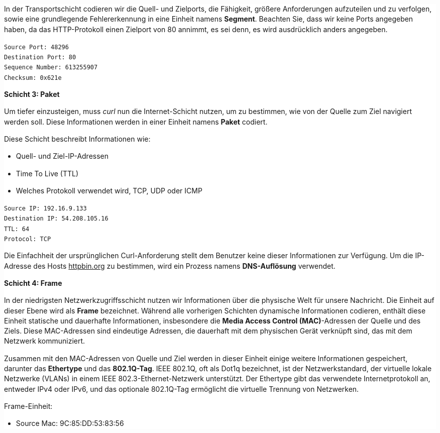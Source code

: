 In der Transportschicht codieren wir die Quell- und Zielports, die Fähigkeit, größere Anforderungen aufzuteilen und zu verfolgen, sowie eine grundlegende Fehlererkennung in eine Einheit namens **Segment**. Beachten Sie, dass wir keine Ports angegeben haben, da das HTTP-Protokoll einen Zielport von 80 annimmt, es sei denn, es wird ausdrücklich anders angegeben.

```markup
Source Port: 48296
Destination Port: 80
Sequence Number: 613255907
Checksum: 0x621e

```

**Schicht 3: Paket**

Um tiefer einzusteigen, muss _curl_ nun die Internet-Schicht nutzen, um zu bestimmen, wie von der Quelle zum Ziel navigiert werden soll. Diese Informationen werden in einer Einheit namens **Paket** codiert.

Diese Schicht beschreibt Informationen wie:

*   Quell- und Ziel-IP-Adressen
    
*   Time To Live (TTL)
    
*   Welches Protokoll verwendet wird, TCP, UDP oder ICMP
    

```markup
Source IP: 192.16.9.133
Destination IP: 54.208.105.16
TTL: 64
Protocol: TCP

```

Die Einfachheit der ursprünglichen Curl-Anforderung stellt dem Benutzer keine dieser Informationen zur Verfügung. Um die IP-Adresse des Hosts [httpbin.org](httpbin.org) zu bestimmen, wird ein Prozess namens **DNS-Auflösung** verwendet.

**Schicht 4: Frame**

In der niedrigsten Netzwerkzugriffsschicht nutzen wir Informationen über die physische Welt für unsere Nachricht. Die Einheit auf dieser Ebene wird als **Frame** bezeichnet. Während alle vorherigen Schichten dynamische Informationen codieren, enthält diese Einheit statische und dauerhafte Informationen, insbesondere die **Media Access Control (MAC)**\-Adressen der Quelle und des Ziels. Diese MAC-Adressen sind eindeutige Adressen, die dauerhaft mit dem physischen Gerät verknüpft sind, das mit dem Netzwerk kommuniziert.

Zusammen mit den MAC-Adressen von Quelle und Ziel werden in dieser Einheit einige weitere Informationen gespeichert, darunter das **Ethertype** und das **802.1Q-Tag**. IEEE 802.1Q, oft als Dot1q bezeichnet, ist der Netzwerkstandard, der virtuelle lokale Netzwerke (VLANs) in einem IEEE 802.3-Ethernet-Netzwerk unterstützt. Der Ethertype gibt das verwendete Internetprotokoll an, entweder IPv4 oder IPv6, und das optionale 802.1Q-Tag ermöglicht die virtuelle Trennung von Netzwerken.

Frame-Einheit:

*   Source Mac: 9C:85:DD:53:83:56
    